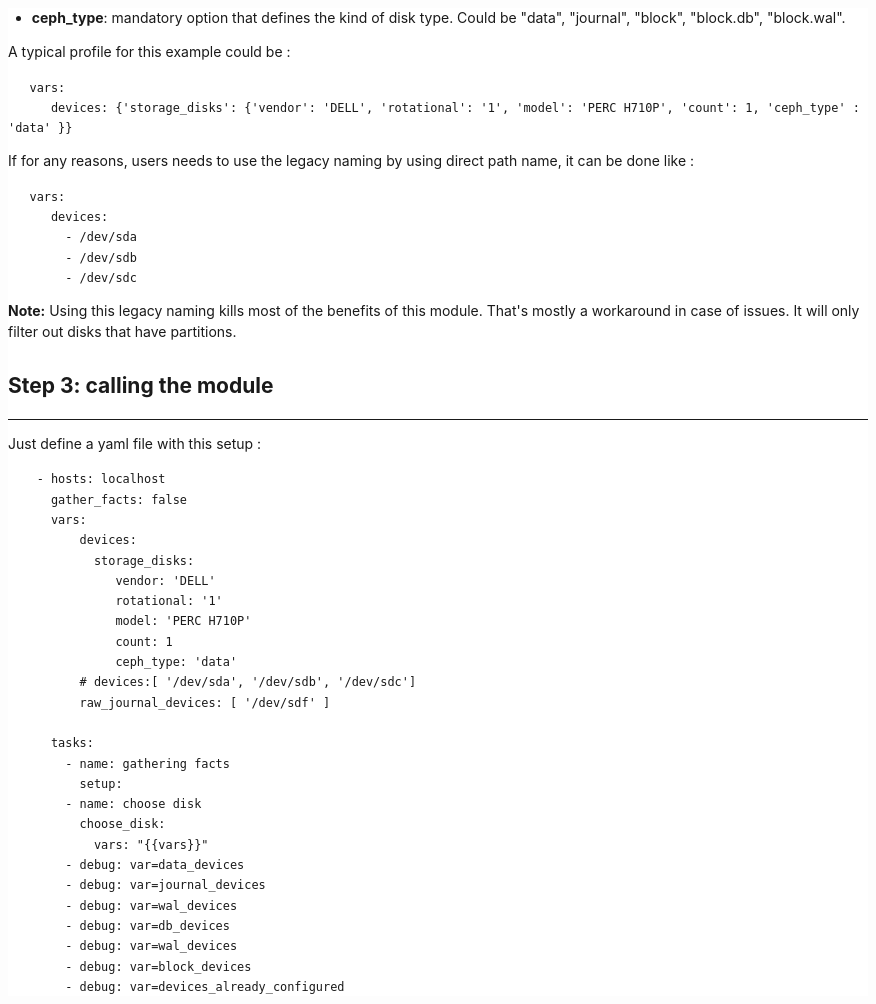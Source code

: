 * **ceph_type**: mandatory option that defines the kind of disk type. Could be "data", "journal", "block", "block.db", "block.wal".

A typical profile for this example could be :

       vars:
          devices: {'storage_disks': {'vendor': 'DELL', 'rotational': '1', 'model': 'PERC H710P', 'count': 1, 'ceph_type' : 'data' }}

If for any reasons, users needs to use the legacy naming by using direct path name, it can be done like :

       vars:
          devices:
            - /dev/sda
            - /dev/sdb
            - /dev/sdc

**Note:** Using this legacy naming kills most of the benefits of this module. That's mostly a workaround in case of issues. It will only filter out disks that have partitions.

## Step 3: calling the module
---
Just define a yaml file with this setup :


        - hosts: localhost
          gather_facts: false
          vars:
              devices:
                storage_disks:
                   vendor: 'DELL'
                   rotational: '1'
                   model: 'PERC H710P'
                   count: 1
                   ceph_type: 'data'
              # devices:[ '/dev/sda', '/dev/sdb', '/dev/sdc']
              raw_journal_devices: [ '/dev/sdf' ]

          tasks:
            - name: gathering facts
              setup:
            - name: choose disk
              choose_disk:
                vars: "{{vars}}"
            - debug: var=data_devices
            - debug: var=journal_devices
            - debug: var=wal_devices
            - debug: var=db_devices
            - debug: var=wal_devices
            - debug: var=block_devices
            - debug: var=devices_already_configured
